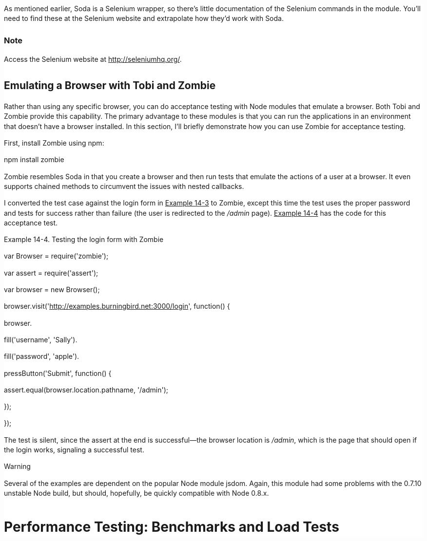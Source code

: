 As mentioned earlier, Soda is a Selenium wrapper, so there’s little documentation of the Selenium commands in the module. You’ll need to find these at the Selenium website and extrapolate how they’d work with Soda.

### Note

Access the Selenium website at http://seleniumhq.org/.

## Emulating a Browser with Tobi and Zombie

Rather than using any specific browser, you can do acceptance testing with Node modules that emulate a browser. Both Tobi and Zombie provide this capability. The primary advantage to these modules is that you can run the applications in an environment that doesn’t have a browser installed. In this section, I’ll briefly demonstrate how you can use Zombie for acceptance testing.

First, install Zombie using npm:

npm install zombie

Zombie resembles Soda in that you create a browser and then run tests that emulate the actions of a user at a browser. It even supports chained methods to circumvent the issues with nested callbacks.

I converted the test case against the login form in [Example 14-3](\l) to Zombie, except this time the test uses the proper password and tests for success rather than failure (the user is redirected to the */admin* page). [Example 14-4](\l) has the code for this acceptance test.

Example 14-4. Testing the login form with Zombie

var Browser = require('zombie');

var assert = require('assert');

var browser = new Browser();

browser.visit('http://examples.burningbird.net:3000/login', function() {

browser.

fill('username', 'Sally').

fill('password', 'apple').

pressButton('Submit', function() {

assert.equal(browser.location.pathname, '/admin');

});

});

The test is silent, since the assert at the end is successful—the browser location is */admin*, which is the page that should open if the login works, signaling a successful test.

Warning

Several of the examples are dependent on the popular Node module jsdom. Again, this module had some problems with the 0.7.10 unstable Node build, but should, hopefully, be quickly compatible with Node 0.8.x.

# Performance Testing: Benchmarks and Load Tests
